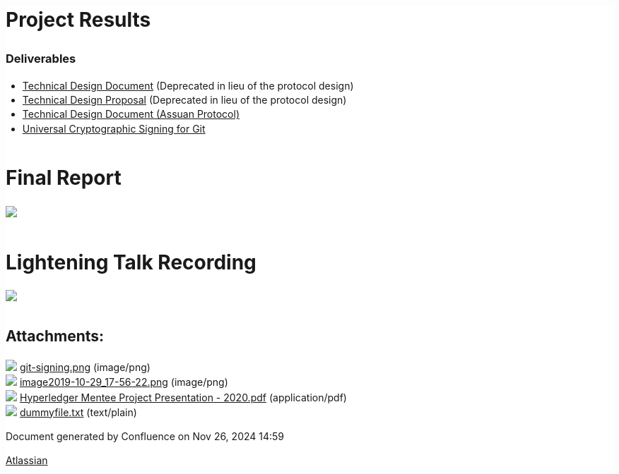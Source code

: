 # Project Results

### Deliverables

- [Technical Design Document](https://docs.google.com/document/d/1Cg5ways-sA3oiO_Q2_3S7Dm2PbknoRixK3SmUt-93-8/edit) (Deprecated in lieu of the protocol design)
- [Technical Design Proposal](https://docs.google.com/document/d/1CrXxe02qt7erqprX6836ikKc6-HbFlIFn4Ia5bUy_U0/edit) (Deprecated in lieu of the protocol design)
- [Technical Design Document (Assuan Protocol)](https://docs.google.com/document/d/17l1AJbdi7_C5P9DR0j1KuX1vwkDZ-Svm1FUhRPwx0Ig/edit)
- [Universal Cryptographic Signing for Git](https://docs.google.com/presentation/d/1eko1gUviMLj58vbMQPet0c-3BCEj9KjqablTePVo6oY/edit#slide=id.p)

# Final Report

[![](attachments/thumbnails/21956037/21964106)](attachments/21956037/21964106.pdf)

# Lightening Talk Recording

![](plugins/servlet/confluence/placeholder/unknown-attachment)

## Attachments:

![](images/icons/bullet_blue.gif) [git-signing.png](attachments/21956037/21963707.png) (image/png)  
![](images/icons/bullet_blue.gif) [image2019-10-29\_17-56-22.png](attachments/21956037/21963708.png) (image/png)  
![](images/icons/bullet_blue.gif) [Hyperledger Mentee Project Presentation - 2020.pdf](attachments/21956037/21964106.pdf) (application/pdf)  
![](images/icons/bullet_blue.gif) [dummyfile.txt](attachments/21956037/21964231.txt) (text/plain)

Document generated by Confluence on Nov 26, 2024 14:59

[Atlassian](http://www.atlassian.com/)
